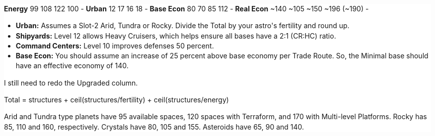 </tr>
<tr>
  <td  ><strong>Energy</strong></td>
  <td align='right'>99</td>
  <td align='right'>108</td>
  <td align='right'>122</td>
  <td align='right'>100</td>
  <td align='right'>-</td>

</tr>
<tr>
  <td  ><strong>Urban</strong></td>
  <td align='right'>12</td>
  <td align='right'>17</td>
  <td align='right'>16</td>
  <td align='right'>18</td>
  <td align='right'>-</td>

</tr>
<tr>
  <td ><strong>Base Econ</strong></td>
  <td align='right'>80</td>
  <td align='right'>70</td>
  <td align='right'>85</td>
  <td align='right'>112</td>
  <td align='right'>-</td>

</tr>
<tr>
  <td  ><strong>Real Econ</strong></td>
  <td align='right'>~140</td>
  <td align='right'>~105</td>
  <td align='right'>~150</td>
  <td align='right'>~196 (~190)</td>
  <td align='right'>-</td>
</tr></table>

* **Urban:** Assumes a Slot-2 Arid, Tundra or Rocky. Divide the Total by your astro's fertility and round up.
*  **Shipyards:** Level 12 allows Heavy Cruisers, which helps ensure all bases have a 2:1 (CR:HC) ratio.
*  **Command Centers:** Level 10 improves defenses 50 percent.
*  **Base Econ:** You should assume an increase of 25 percent above base economy per Trade Route. So, the Minimal base should have an effective economy of 140.

<div class='alert alert-danger' >

I still need to redo the Upgraded column.
</div>
<div class='alert alert-info' >

Total = structures + ceil(structures/fertility) + ceil(structures/energy)
</div>

Arid and Tundra type planets have 95 available spaces, 120 spaces
with Terraform, and 170 with Multi-level Platforms. Rocky has 85, 110
and 160, respectively.
Crystals have 80, 105 and 155.
Asteroids have 65, 90 and 140.
